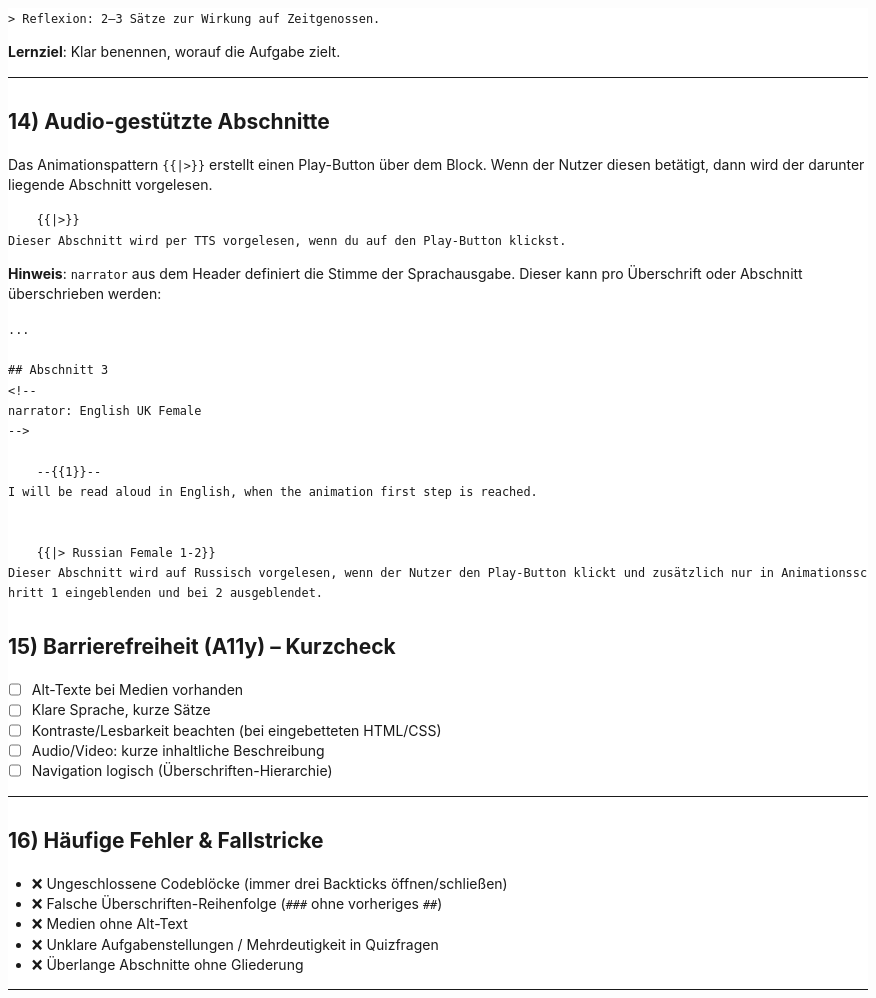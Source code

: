 ```lia
> Reflexion: 2–3 Sätze zur Wirkung auf Zeitgenossen.
```

**Lernziel**: Klar benennen, worauf die Aufgabe zielt.

---

## 14) Audio-gestützte Abschnitte

Das Animationspattern `{{|>}}` erstellt einen Play-Button über dem Block. Wenn der Nutzer diesen betätigt, dann wird der darunter liegende Abschnitt vorgelesen.

```lia
    {{|>}}
Dieser Abschnitt wird per TTS vorgelesen, wenn du auf den Play-Button klickst.
```

**Hinweis**: `narrator` aus dem Header definiert die Stimme der Sprachausgabe. Dieser kann pro Überschrift oder Abschnitt überschrieben werden:

```lia
...

## Abschnitt 3
<!--
narrator: English UK Female
-->

    --{{1}}--
I will be read aloud in English, when the animation first step is reached.


    {{|> Russian Female 1-2}}
Dieser Abschnitt wird auf Russisch vorgelesen, wenn der Nutzer den Play-Button klickt und zusätzlich nur in Animationsschritt 1 eingeblenden und bei 2 ausgeblendet.
```

## 15) Barrierefreiheit (A11y) – Kurzcheck

- [ ] Alt-Texte bei Medien vorhanden
- [ ] Klare Sprache, kurze Sätze
- [ ] Kontraste/Lesbarkeit beachten (bei eingebetteten HTML/CSS)
- [ ] Audio/Video: kurze inhaltliche Beschreibung
- [ ] Navigation logisch (Überschriften-Hierarchie)

---

## 16) Häufige Fehler & Fallstricke

- ❌ Ungeschlossene Codeblöcke (immer drei Backticks öffnen/schließen)
- ❌ Falsche Überschriften-Reihenfolge (`###` ohne vorheriges `##`)
- ❌ Medien ohne Alt-Text
- ❌ Unklare Aufgabenstellungen / Mehrdeutigkeit in Quizfragen
- ❌ Überlange Abschnitte ohne Gliederung

---
